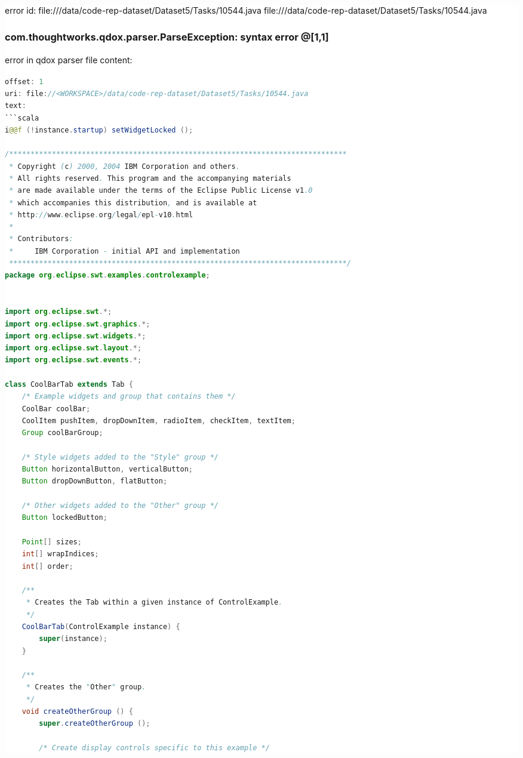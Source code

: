 error id: file://<WORKSPACE>/data/code-rep-dataset/Dataset5/Tasks/10544.java
file://<WORKSPACE>/data/code-rep-dataset/Dataset5/Tasks/10544.java
### com.thoughtworks.qdox.parser.ParseException: syntax error @[1,1]

error in qdox parser
file content:
```java
offset: 1
uri: file://<WORKSPACE>/data/code-rep-dataset/Dataset5/Tasks/10544.java
text:
```scala
i@@f (!instance.startup) setWidgetLocked ();

/*******************************************************************************
 * Copyright (c) 2000, 2004 IBM Corporation and others.
 * All rights reserved. This program and the accompanying materials
 * are made available under the terms of the Eclipse Public License v1.0
 * which accompanies this distribution, and is available at
 * http://www.eclipse.org/legal/epl-v10.html
 *
 * Contributors:
 *     IBM Corporation - initial API and implementation
 *******************************************************************************/
package org.eclipse.swt.examples.controlexample;

 
import org.eclipse.swt.*;
import org.eclipse.swt.graphics.*;
import org.eclipse.swt.widgets.*;
import org.eclipse.swt.layout.*;
import org.eclipse.swt.events.*;

class CoolBarTab extends Tab {
	/* Example widgets and group that contains them */
	CoolBar coolBar;
	CoolItem pushItem, dropDownItem, radioItem, checkItem, textItem;
	Group coolBarGroup;
	
	/* Style widgets added to the "Style" group */
	Button horizontalButton, verticalButton;
	Button dropDownButton, flatButton;

	/* Other widgets added to the "Other" group */
	Button lockedButton;
	
	Point[] sizes;
	int[] wrapIndices;
	int[] order;
	
	/**
	 * Creates the Tab within a given instance of ControlExample.
	 */
	CoolBarTab(ControlExample instance) {
		super(instance);
	}
	
	/**
	 * Creates the "Other" group.
	 */
	void createOtherGroup () {
		super.createOtherGroup ();
	
		/* Create display controls specific to this example */
```